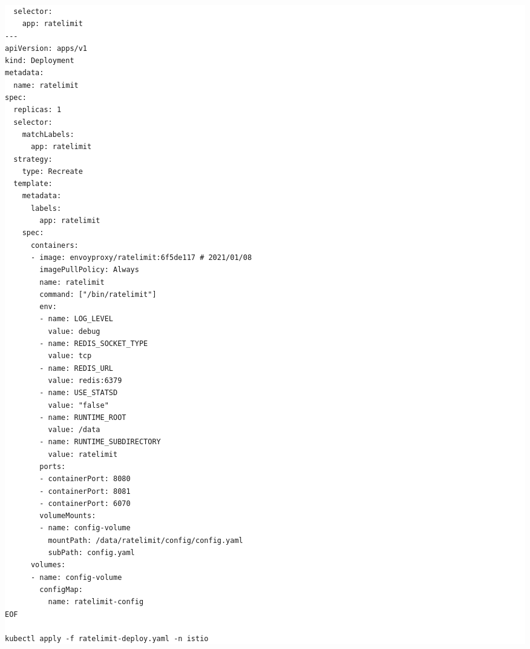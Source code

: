 ```
  selector:
    app: ratelimit
---
apiVersion: apps/v1
kind: Deployment
metadata:
  name: ratelimit
spec:
  replicas: 1
  selector:
    matchLabels:
      app: ratelimit
  strategy:
    type: Recreate
  template:
    metadata:
      labels:
        app: ratelimit
    spec:
      containers:
      - image: envoyproxy/ratelimit:6f5de117 # 2021/01/08
        imagePullPolicy: Always
        name: ratelimit
        command: ["/bin/ratelimit"]
        env:
        - name: LOG_LEVEL
          value: debug
        - name: REDIS_SOCKET_TYPE
          value: tcp
        - name: REDIS_URL
          value: redis:6379
        - name: USE_STATSD
          value: "false"
        - name: RUNTIME_ROOT
          value: /data
        - name: RUNTIME_SUBDIRECTORY
          value: ratelimit
        ports:
        - containerPort: 8080
        - containerPort: 8081
        - containerPort: 6070
        volumeMounts:
        - name: config-volume
          mountPath: /data/ratelimit/config/config.yaml
          subPath: config.yaml
      volumes:
      - name: config-volume
        configMap:
          name: ratelimit-config
EOF

kubectl apply -f ratelimit-deploy.yaml -n istio
```
